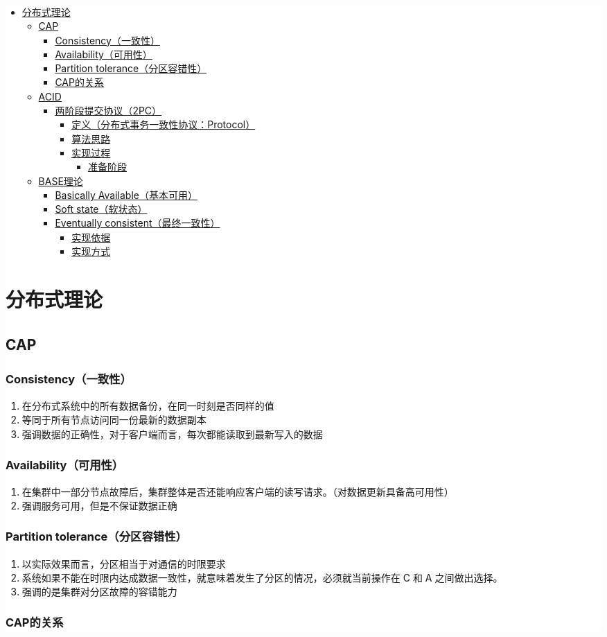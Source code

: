 

- [分布式理论](#分布式理论)
  - [CAP](#cap)
    - [Consistency（一致性）](#consistency一致性)
    - [Availability（可用性）](#availability可用性)
    - [Partition tolerance（分区容错性）](#partition-tolerance分区容错性)
    - [CAP的关系](#cap的关系)
  - [ACID](#acid)
    - [两阶段提交协议（2PC）](#两阶段提交协议2pc)
      - [定义（分布式事务一致性协议：Protocol）](#定义分布式事务一致性协议protocol)
      - [算法思路](#算法思路)
      - [实现过程](#实现过程)
        - [准备阶段](#准备阶段)
  - [BASE理论](#base理论)
    - [Basically Available（基本可用）](#basically-available基本可用)
    - [Soft state（软状态）](#soft-state软状态)
    - [Eventually consistent（最终一致性）](#eventually-consistent最终一致性)
      - [实现依据](#实现依据)
      - [实现方式](#实现方式)


# 分布式理论

## CAP

### Consistency（一致性）

1. 在分布式系统中的所有数据备份，在同一时刻是否同样的值
2. 等同于所有节点访问同一份最新的数据副本
3. 强调数据的正确性，对于客户端而言，每次都能读取到最新写入的数据

### Availability（可用性）

1. 在集群中一部分节点故障后，集群整体是否还能响应客户端的读写请求。（对数据更新具备高可用性）
2. 强调服务可用，但是不保证数据正确

### Partition tolerance（分区容错性）

1. 以实际效果而言，分区相当于对通信的时限要求
2. 系统如果不能在时限内达成数据一致性，就意味着发生了分区的情况，必须就当前操作在 C 和 A 之间做出选择。
3. 强调的是集群对分区故障的容错能力

### CAP的关系

<div align=center>
